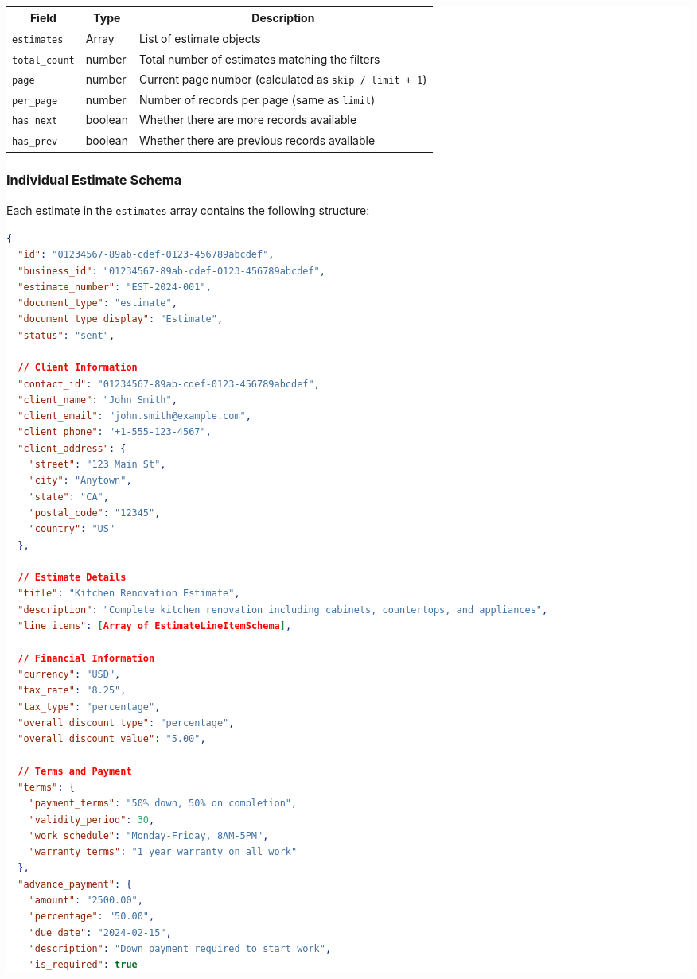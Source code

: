 | Field | Type | Description |
|-------|------|-------------|
| `estimates` | Array | List of estimate objects |
| `total_count` | number | Total number of estimates matching the filters |
| `page` | number | Current page number (calculated as `skip / limit + 1`) |
| `per_page` | number | Number of records per page (same as `limit`) |
| `has_next` | boolean | Whether there are more records available |
| `has_prev` | boolean | Whether there are previous records available |

### Individual Estimate Schema

Each estimate in the `estimates` array contains the following structure:

```json
{
  "id": "01234567-89ab-cdef-0123-456789abcdef",
  "business_id": "01234567-89ab-cdef-0123-456789abcdef",
  "estimate_number": "EST-2024-001",
  "document_type": "estimate",
  "document_type_display": "Estimate",
  "status": "sent",
  
  // Client Information
  "contact_id": "01234567-89ab-cdef-0123-456789abcdef",
  "client_name": "John Smith",
  "client_email": "john.smith@example.com",
  "client_phone": "+1-555-123-4567",
  "client_address": {
    "street": "123 Main St",
    "city": "Anytown",
    "state": "CA",
    "postal_code": "12345",
    "country": "US"
  },
  
  // Estimate Details
  "title": "Kitchen Renovation Estimate",
  "description": "Complete kitchen renovation including cabinets, countertops, and appliances",
  "line_items": [Array of EstimateLineItemSchema],
  
  // Financial Information
  "currency": "USD",
  "tax_rate": "8.25",
  "tax_type": "percentage",
  "overall_discount_type": "percentage",
  "overall_discount_value": "5.00",
  
  // Terms and Payment
  "terms": {
    "payment_terms": "50% down, 50% on completion",
    "validity_period": 30,
    "work_schedule": "Monday-Friday, 8AM-5PM",
    "warranty_terms": "1 year warranty on all work"
  },
  "advance_payment": {
    "amount": "2500.00",
    "percentage": "50.00",
    "due_date": "2024-02-15",
    "description": "Down payment required to start work",
    "is_required": true
```